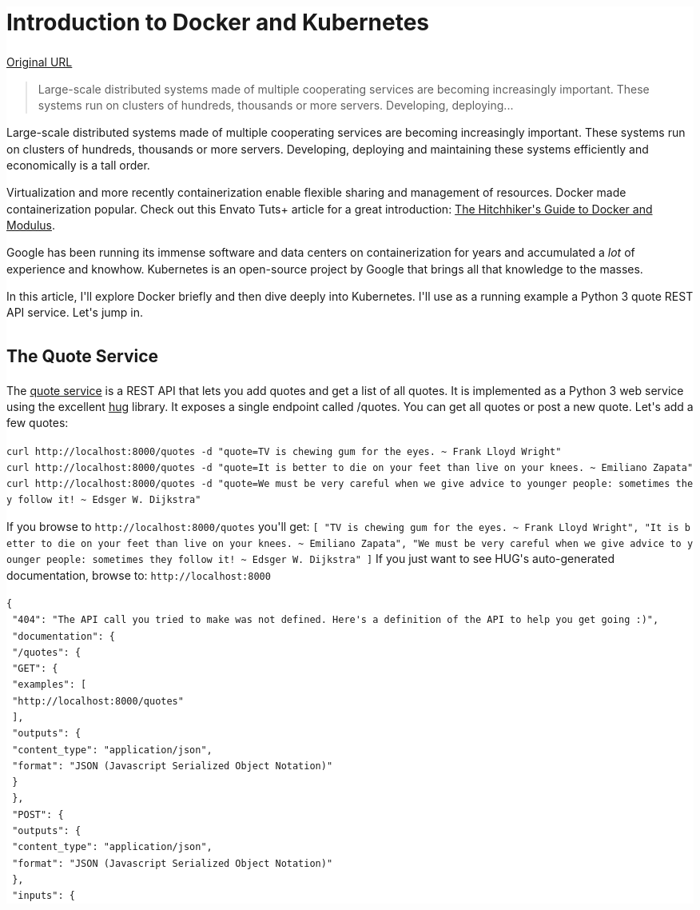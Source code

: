 # Introduction to Docker and Kubernetes

[Original URL](http://code.tutsplus.com/articles/introduction-to-docker-and-kubernetes--cms-25406)

> Large-scale distributed systems made of multiple cooperating services are becoming increasingly important. These systems run on clusters of hundreds, thousands or more servers. Developing, deploying...

Large-scale distributed systems made of multiple cooperating services are becoming increasingly important. These systems run on clusters of hundreds, thousands or more servers. Developing, deploying and maintaining these systems efficiently and economically is a tall order.

Virtualization and more recently containerization enable flexible sharing and management of resources. Docker made containerization popular. Check out this Envato Tuts+ article for a great introduction: [The Hitchhiker's Guide to Docker and Modulus](http://code.tutsplus.com/tutorials/the-hitchhikers-guide-to-docker-and-modulus--cms-24770).

Google has been running its immense software and data centers on containerization for years and accumulated a _lot_ of experience and knowhow. Kubernetes is an open-source project by Google that brings all that knowledge to the masses.

In this article, I'll explore Docker briefly and then dive deeply into Kubernetes. I'll use as a running example a Python 3 quote REST API service. Let's jump in.

## The Quote Service

The [quote service](https://github.com/the-gigi/quote-service) is a REST API that lets you add quotes and get a list of all quotes. It is implemented as a Python 3 web service using the excellent [hug](https://github.com/timothycrosley/hug) library. It exposes a single endpoint called /quotes. You can get all quotes or post a new quote. Let's add a few quotes:

```
curl http://localhost:8000/quotes -d "quote=TV is chewing gum for the eyes. ~ Frank Lloyd Wright"
curl http://localhost:8000/quotes -d "quote=It is better to die on your feet than live on your knees. ~ Emiliano Zapata"
curl http://localhost:8000/quotes -d "quote=We must be very careful when we give advice to younger people: sometimes they follow it! ~ Edsger W. Dijkstra"
```

If you browse to `http://localhost:8000/quotes` you'll get: `[ "TV is chewing gum for the eyes. ~ Frank Lloyd Wright", "It is better to die on your feet than live on your knees. ~ Emiliano Zapata", "We must be very careful when we give advice to younger people: sometimes they follow it! ~ Edsger W. Dijkstra" ]` If you just want to see HUG's auto-generated documentation, browse to: `http://localhost:8000`

```
{
 "404": "The API call you tried to make was not defined. Here's a definition of the API to help you get going :)",
 "documentation": {
 "/quotes": {
 "GET": {
 "examples": [
 "http://localhost:8000/quotes"
 ],
 "outputs": {
 "content_type": "application/json",
 "format": "JSON (Javascript Serialized Object Notation)"
 }
 },
 "POST": {
 "outputs": {
 "content_type": "application/json",
 "format": "JSON (Javascript Serialized Object Notation)"
 },
 "inputs": {
```